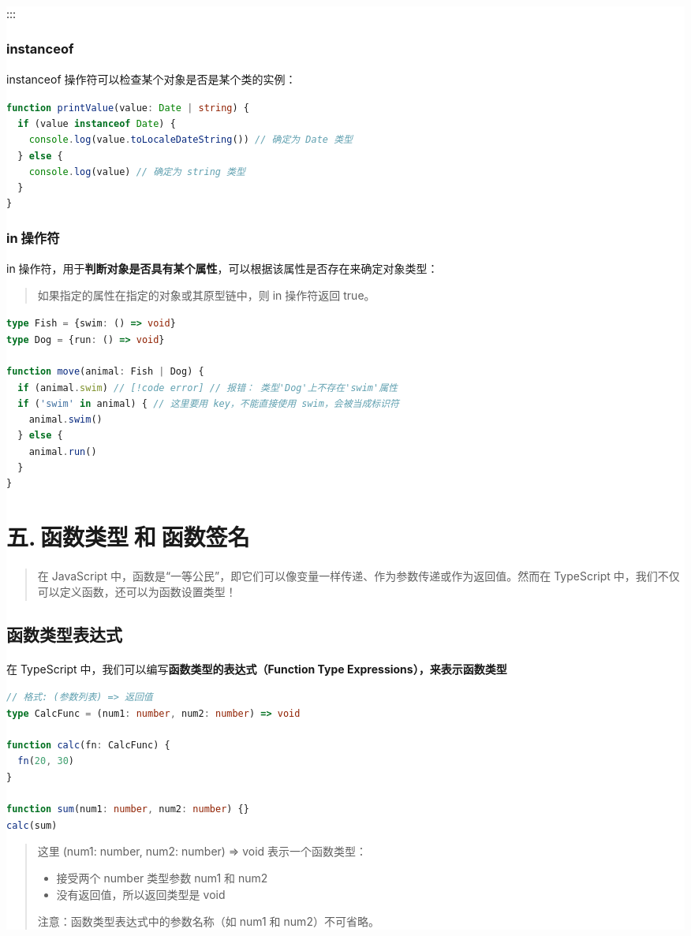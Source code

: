 ```typescript
```
:::


### instanceof
instanceof 操作符可以检查某个对象是否是某个类的实例：
```typescript
function printValue(value: Date | string) {
  if (value instanceof Date) {
    console.log(value.toLocaleDateString()) // 确定为 Date 类型
  } else {
    console.log(value) // 确定为 string 类型
  }
}
```

### in 操作符
in 操作符，用于**判断对象是否具有某个属性**，可以根据该属性是否存在来确定对象类型：
> 如果指定的属性在指定的对象或其原型链中，则 in 操作符返回 true。
```typescript
type Fish = {swim: () => void}
type Dog = {run: () => void}

function move(animal: Fish | Dog) {
  if (animal.swim) // [!code error] // 报错： 类型'Dog'上不存在'swim'属性
  if ('swim' in animal) { // 这里要用 key，不能直接使用 swim，会被当成标识符
    animal.swim()
  } else {
    animal.run()
  }
}
```



# 五. 函数类型 和 函数签名
> 在 JavaScript 中，函数是“一等公民”，即它们可以像变量一样传递、作为参数传递或作为返回值。然而在 TypeScript 中，我们不仅可以定义函数，还可以为函数设置类型！

## 函数类型表达式
在 TypeScript 中，我们可以编写**函数类型的表达式（Function Type Expressions），来表示函数类型**
```typescript
// 格式: (参数列表) => 返回值
type CalcFunc = (num1: number, num2: number) => void

function calc(fn: CalcFunc) {
  fn(20, 30)
}

function sum(num1: number, num2: number) {}
calc(sum)
```
> 这里 (num1: number, num2: number) => void 表示一个函数类型： 
> - 接受两个 number 类型参数 num1 和 num2 
> - 没有返回值，所以返回类型是 void
> 
> 注意：函数类型表达式中的参数名称（如 num1 和 num2）不可省略。
